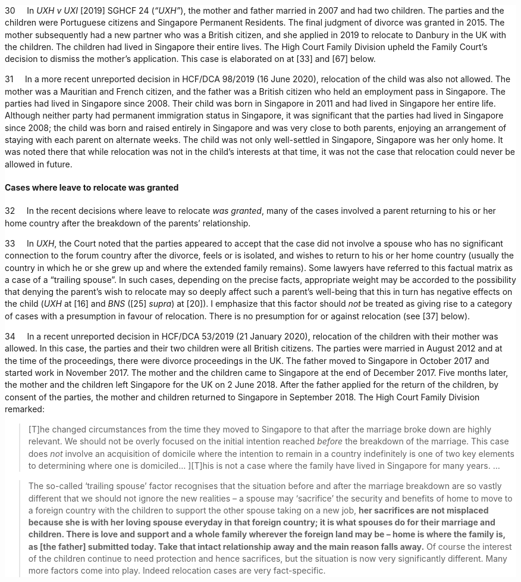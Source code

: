 30     In _UXH v UXI_ <span class="citation">\[2019\] SGHCF 24</span> (_“UXH”_), the mother and father married in 2007 and had two children. The parties and the children were Portuguese citizens and Singapore Permanent Residents. The final judgment of divorce was granted in 2015. The mother subsequently had a new partner who was a British citizen, and she applied in 2019 to relocate to Danbury in the UK with the children. The children had lived in Singapore their entire lives. The High Court Family Division upheld the Family Court’s decision to dismiss the mother’s application. This case is elaborated on at \[33\] and \[67\] below.

31     In a more recent unreported decision in HCF/DCA 98/2019 (16 June 2020), relocation of the child was also not allowed. The mother was a Mauritian and French citizen, and the father was a British citizen who held an employment pass in Singapore. The parties had lived in Singapore since 2008. Their child was born in Singapore in 2011 and had lived in Singapore her entire life. Although neither party had permanent immigration status in Singapore, it was significant that the parties had lived in Singapore since 2008; the child was born and raised entirely in Singapore and was very close to both parents, enjoying an arrangement of staying with each parent on alternate weeks. The child was not only well-settled in Singapore, Singapore was her only home. It was noted there that while relocation was not in the child’s interests at that time, it was not the case that relocation could never be allowed in future.

#### Cases where leave to relocate was granted

32     In the recent decisions where leave to relocate _was granted_, many of the cases involved a parent returning to his or her home country after the breakdown of the parents’ relationship.

33     In _UXH_, the Court noted that the parties appeared to accept that the case did not involve a spouse who has no significant connection to the forum country after the divorce, feels or is isolated, and wishes to return to his or her home country (usually the country in which he or she grew up and where the extended family remains). Some lawyers have referred to this factual matrix as a case of a “trailing spouse”. In such cases, depending on the precise facts, appropriate weight may be accorded to the possibility that denying the parent’s wish to relocate may so deeply affect such a parent’s well-being that this in turn has negative effects on the child (_UXH_ at \[16\] and _BNS_ (\[25\] _supra_) at \[20\]). I emphasize that this factor should _not_ be treated as giving rise to a category of cases with a presumption in favour of relocation. There is no presumption for or against relocation (see \[37\] below).

34     In a recent unreported decision in HCF/DCA 53/2019 (21 January 2020), relocation of the children with their mother was allowed. In this case, the parties and their two children were all British citizens. The parties were married in August 2012 and at the time of the proceedings, there were divorce proceedings in the UK. The father moved to Singapore in October 2017 and started work in November 2017. The mother and the children came to Singapore at the end of December 2017. Five months later, the mother and the children left Singapore for the UK on 2 June 2018. After the father applied for the return of the children, by consent of the parties, the mother and children returned to Singapore in September 2018. The High Court Family Division remarked:

> \[T\]he changed circumstances from the time they moved to Singapore to that after the marriage broke down are highly relevant. We should not be overly focused on the initial intention reached _before_ the breakdown of the marriage. This case does _not_ involve an acquisition of domicile where the intention to remain in a country indefinitely is one of two key elements to determining where one is domiciled… \]\[T\]his is not a case where the family have lived in Singapore for many years. …

> The so-called ‘trailing spouse’ factor recognises that the situation before and after the marriage breakdown are so vastly different that we should not ignore the new realities – a spouse may ‘sacrifice’ the security and benefits of home to move to a foreign country with the children to support the other spouse taking on a new job, **her sacrifices are not misplaced because she is with her loving spouse everyday in that foreign country; it is what spouses do for their marriage and children. There is love and support and a whole family wherever the foreign land may be – home is where the family is, as \[the father\] submitted today. Take that intact relationship away and the main reason falls away.** Of course the interest of the children continue to need protection and hence sacrifices, but the situation is now very significantly different. Many more factors come into play. Indeed relocation cases are very fact-specific.
